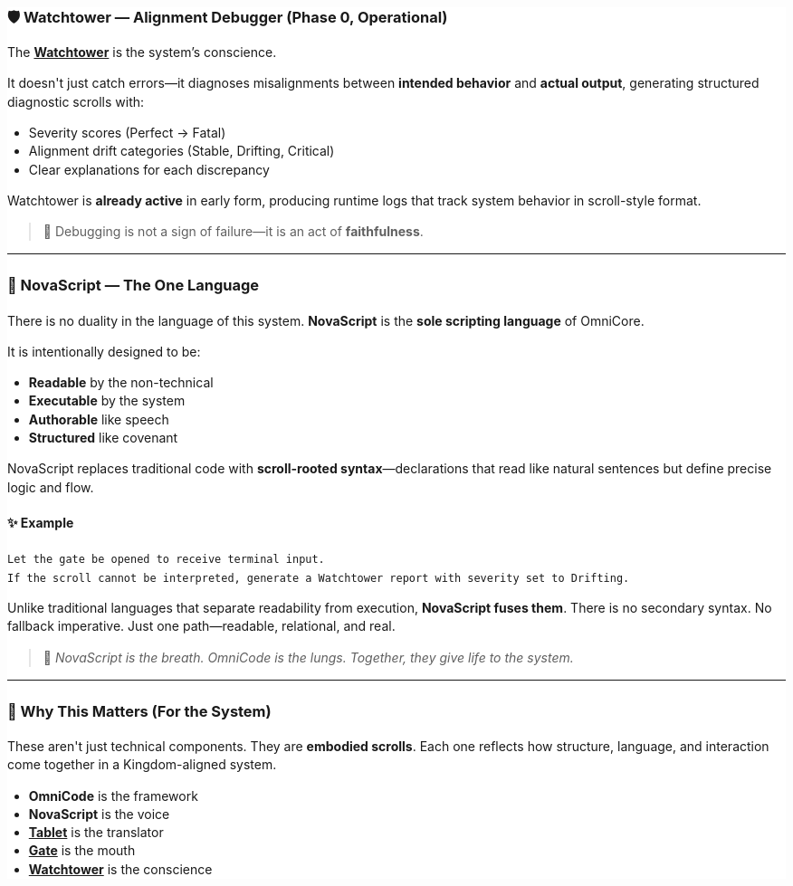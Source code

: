 ### 🛡 Watchtower — Alignment Debugger (Phase 0, Operational)

The [**Watchtower**](/code/src/watchtower/) is the system’s conscience.

It doesn't just catch errors—it diagnoses misalignments between **intended behavior** and **actual output**, generating structured diagnostic scrolls with:

* Severity scores (Perfect → Fatal)
* Alignment drift categories (Stable, Drifting, Critical)
* Clear explanations for each discrepancy

Watchtower is **already active** in early form, producing runtime logs that track system behavior in scroll-style format.

> 🧭 Debugging is not a sign of failure—it is an act of **faithfulness**.

---

### 🧠 NovaScript — The One Language

There is no duality in the language of this system.
**NovaScript** is the **sole scripting language** of OmniCore.

It is intentionally designed to be:

* **Readable** by the non-technical
* **Executable** by the system
* **Authorable** like speech
* **Structured** like covenant

NovaScript replaces traditional code with **scroll-rooted syntax**—declarations that read like natural sentences but define precise logic and flow.

#### ✨ Example

```novascript
Let the gate be opened to receive terminal input.
If the scroll cannot be interpreted, generate a Watchtower report with severity set to Drifting.
```

Unlike traditional languages that separate readability from execution, **NovaScript fuses them**. There is no secondary syntax. No fallback imperative. Just one path—readable, relational, and real.

> 📜 *NovaScript is the breath. OmniCode is the lungs. Together, they give life to the system.*

---

### 🧭 Why This Matters (For the System)

These aren't just technical components. They are **embodied scrolls**.
Each one reflects how structure, language, and interaction come together in a Kingdom-aligned system.

* **OmniCode** is the framework
* **NovaScript** is the voice
* [**Tablet**](/code/src/tablet/) is the translator
* [**Gate**](/code/src/gate/) is the mouth
* [**Watchtower**](/code/src/watchtower/) is the conscience
